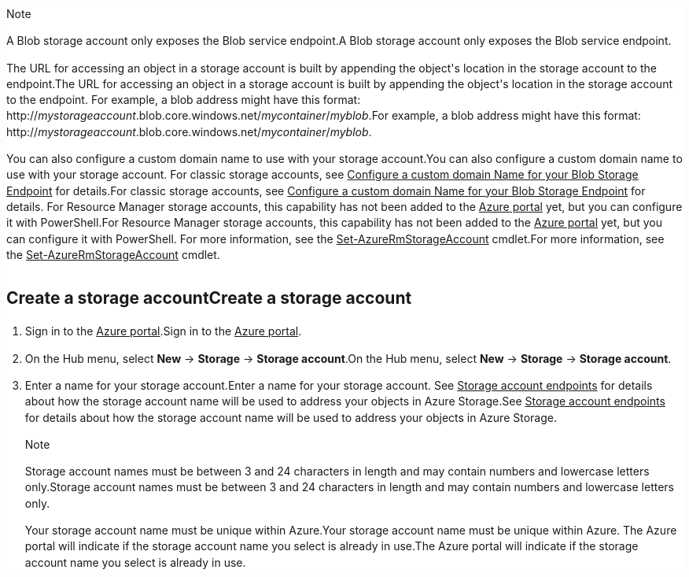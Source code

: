 > [!NOTE]
> <span data-ttu-id="9f12d-123">A Blob storage account only exposes the Blob service endpoint.</span><span class="sxs-lookup"><span data-stu-id="9f12d-123">A Blob storage account only exposes the Blob service endpoint.</span></span>
> 
> 

<span data-ttu-id="9f12d-124">The URL for accessing an object in a storage account is built by appending the object's location in the storage account to the endpoint.</span><span class="sxs-lookup"><span data-stu-id="9f12d-124">The URL for accessing an object in a storage account is built by appending the object's location in the storage account to the endpoint.</span></span> <span data-ttu-id="9f12d-125">For example, a blob address might have this format: http://*mystorageaccount*.blob.core.windows.net/*mycontainer*/*myblob*.</span><span class="sxs-lookup"><span data-stu-id="9f12d-125">For example, a blob address might have this format: http://*mystorageaccount*.blob.core.windows.net/*mycontainer*/*myblob*.</span></span>

<span data-ttu-id="9f12d-126">You can also configure a custom domain name to use with your storage account.</span><span class="sxs-lookup"><span data-stu-id="9f12d-126">You can also configure a custom domain name to use with your storage account.</span></span> <span data-ttu-id="9f12d-127">For classic storage accounts, see [Configure a custom domain Name for your Blob Storage Endpoint](storage-custom-domain-name.md) for details.</span><span class="sxs-lookup"><span data-stu-id="9f12d-127">For classic storage accounts, see [Configure a custom domain Name for your Blob Storage Endpoint](storage-custom-domain-name.md) for details.</span></span> <span data-ttu-id="9f12d-128">For Resource Manager storage accounts, this capability has not been added to the [Azure portal](https://portal.azure.com) yet, but you can configure it with PowerShell.</span><span class="sxs-lookup"><span data-stu-id="9f12d-128">For Resource Manager storage accounts, this capability has not been added to the [Azure portal](https://portal.azure.com) yet, but you can configure it with PowerShell.</span></span> <span data-ttu-id="9f12d-129">For more information, see the [Set-AzureRmStorageAccount](https://msdn.microsoft.com/library/mt607146.aspx) cmdlet.</span><span class="sxs-lookup"><span data-stu-id="9f12d-129">For more information, see the [Set-AzureRmStorageAccount](https://msdn.microsoft.com/library/mt607146.aspx) cmdlet.</span></span>  

## <a name="create-a-storage-account"></a><span data-ttu-id="9f12d-130">Create a storage account</span><span class="sxs-lookup"><span data-stu-id="9f12d-130">Create a storage account</span></span>
1. <span data-ttu-id="9f12d-131">Sign in to the [Azure portal](https://portal.azure.com).</span><span class="sxs-lookup"><span data-stu-id="9f12d-131">Sign in to the [Azure portal](https://portal.azure.com).</span></span>
2. <span data-ttu-id="9f12d-132">On the Hub menu, select **New** -> **Storage** -> **Storage account**.</span><span class="sxs-lookup"><span data-stu-id="9f12d-132">On the Hub menu, select **New** -> **Storage** -> **Storage account**.</span></span>
3. <span data-ttu-id="9f12d-133">Enter a name for your storage account.</span><span class="sxs-lookup"><span data-stu-id="9f12d-133">Enter a name for your storage account.</span></span> <span data-ttu-id="9f12d-134">See [Storage account endpoints](#storage-account-endpoints) for details about how the storage account name will be used to address your objects in Azure Storage.</span><span class="sxs-lookup"><span data-stu-id="9f12d-134">See [Storage account endpoints](#storage-account-endpoints) for details about how the storage account name will be used to address your objects in Azure Storage.</span></span>
   
   > [!NOTE]
   > <span data-ttu-id="9f12d-135">Storage account names must be between 3 and 24 characters in length and may contain numbers and lowercase letters only.</span><span class="sxs-lookup"><span data-stu-id="9f12d-135">Storage account names must be between 3 and 24 characters in length and may contain numbers and lowercase letters only.</span></span>
   > 
   > <span data-ttu-id="9f12d-136">Your storage account name must be unique within Azure.</span><span class="sxs-lookup"><span data-stu-id="9f12d-136">Your storage account name must be unique within Azure.</span></span> <span data-ttu-id="9f12d-137">The Azure portal will indicate if the storage account name you select is already in use.</span><span class="sxs-lookup"><span data-stu-id="9f12d-137">The Azure portal will indicate if the storage account name you select is already in use.</span></span>
   > 
   > 